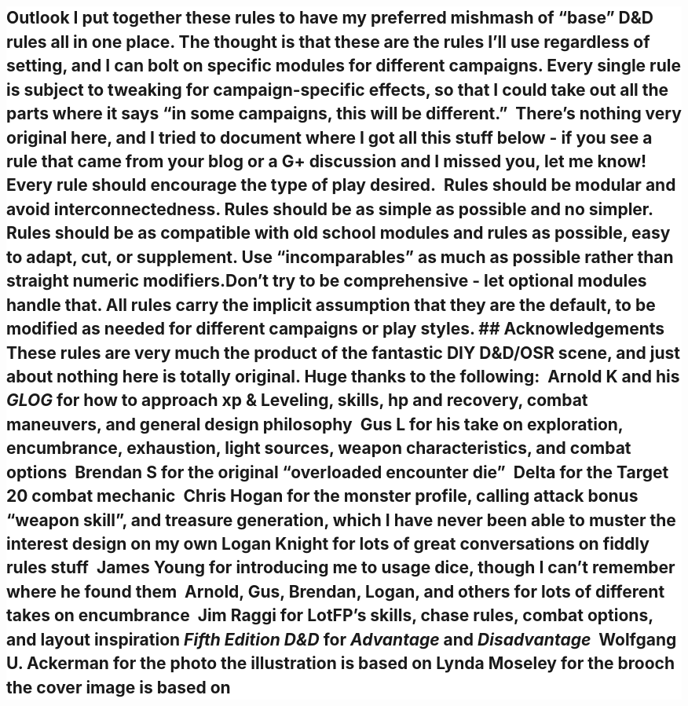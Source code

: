 ## **Outlook**  I put together these rules to have my preferred mishmash of “base” D&D rules all in one place. The thought is that these are the rules I’ll use regardless of setting, and I can bolt on specific modules for different campaigns. Every single rule is subject to tweaking for campaign-specific effects, so that I could take out all the parts where it says “in some campaigns, this will be different.”   There’s nothing very original here, and I tried to document where I got all this stuff below - if you see a rule that came from your blog or a G+ discussion and I missed you, let me know!  Every rule should encourage the type of play desired.   Rules should be modular and avoid interconnectedness.  Rules should be as simple as possible and no simpler.  Rules should be as compatible with old school modules and rules as possible, easy to adapt, cut, or supplement.  Use “incomparables” as much as possible rather than straight numeric modifiers.Don’t try to be comprehensive - let optional modules handle that.  All rules carry the implicit assumption that they are the default, to be modified as needed for different campaigns or play styles.  ## **Acknowledgements**  These rules are very much the product of the fantastic DIY D&D/OSR scene, and just about nothing here is totally original. Huge thanks to the following:   **Arnold K** and his *GLOG* for how to approach xp & Leveling, skills, hp and recovery, combat maneuvers, and general design philosophy   **Gus L** for his take on exploration, encumbrance, exhaustion, light sources, weapon characteristics, and combat options   **Brendan S** for the original “overloaded encounter die”   **Delta** for the Target 20 combat mechanic   **Chris Hogan** for the monster profile, calling attack bonus “weapon skill”, and treasure generation, which I have never been able to muster the interest design on my own  **Logan Knigh**t for lots of great conversations on fiddly rules stuff   **James Young** for introducing me to usage dice, though I can’t remember where he found them   **Arnold, Gus, Brendan, Logan, and others** for lots of different takes on encumbrance   **Jim Raggi** for LotFP’s skills, chase rules, combat options, and layout inspiration  *Fifth Edition D&D* for *Advantage* and *Disadvantage*   **Wolfgang U. Ackerman** for the photo the illustration is based on  **Lynda Moseley** for the brooch the cover image is based on 
  
